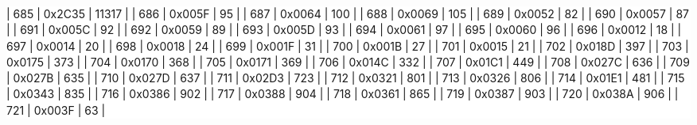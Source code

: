 |     685 | 0x2C35      |       11317 |
|     686 | 0x005F      |          95 |
|     687 | 0x0064      |         100 |
|     688 | 0x0069      |         105 |
|     689 | 0x0052      |          82 |
|     690 | 0x0057      |          87 |
|     691 | 0x005C      |          92 |
|     692 | 0x0059      |          89 |
|     693 | 0x005D      |          93 |
|     694 | 0x0061      |          97 |
|     695 | 0x0060      |          96 |
|     696 | 0x0012      |          18 |
|     697 | 0x0014      |          20 |
|     698 | 0x0018      |          24 |
|     699 | 0x001F      |          31 |
|     700 | 0x001B      |          27 |
|     701 | 0x0015      |          21 |
|     702 | 0x018D      |         397 |
|     703 | 0x0175      |         373 |
|     704 | 0x0170      |         368 |
|     705 | 0x0171      |         369 |
|     706 | 0x014C      |         332 |
|     707 | 0x01C1      |         449 |
|     708 | 0x027C      |         636 |
|     709 | 0x027B      |         635 |
|     710 | 0x027D      |         637 |
|     711 | 0x02D3      |         723 |
|     712 | 0x0321      |         801 |
|     713 | 0x0326      |         806 |
|     714 | 0x01E1      |         481 |
|     715 | 0x0343      |         835 |
|     716 | 0x0386      |         902 |
|     717 | 0x0388      |         904 |
|     718 | 0x0361      |         865 |
|     719 | 0x0387      |         903 |
|     720 | 0x038A      |         906 |
|     721 | 0x003F      |          63 |